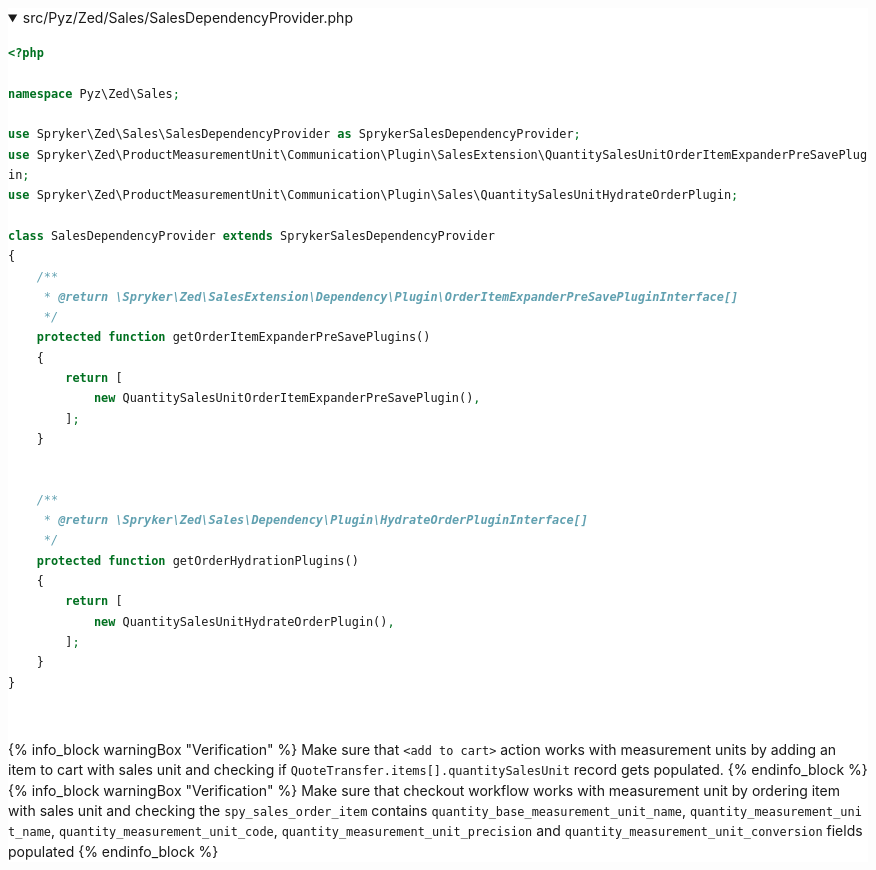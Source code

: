 
<details open>
<summary markdown='span'>src/Pyz/Zed/Sales/SalesDependencyProvider.php</summary>

```php
<?php
 
namespace Pyz\Zed\Sales;
 
use Spryker\Zed\Sales\SalesDependencyProvider as SprykerSalesDependencyProvider;
use Spryker\Zed\ProductMeasurementUnit\Communication\Plugin\SalesExtension\QuantitySalesUnitOrderItemExpanderPreSavePlugin;
use Spryker\Zed\ProductMeasurementUnit\Communication\Plugin\Sales\QuantitySalesUnitHydrateOrderPlugin;
 
class SalesDependencyProvider extends SprykerSalesDependencyProvider
{
    /**
     * @return \Spryker\Zed\SalesExtension\Dependency\Plugin\OrderItemExpanderPreSavePluginInterface[]
     */
    protected function getOrderItemExpanderPreSavePlugins()
    {
        return [
            new QuantitySalesUnitOrderItemExpanderPreSavePlugin(),
        ];
    }
 
 
    /**
     * @return \Spryker\Zed\Sales\Dependency\Plugin\HydrateOrderPluginInterface[]
     */
    protected function getOrderHydrationPlugins()
    {
        return [
            new QuantitySalesUnitHydrateOrderPlugin(),
        ];
    }
}
```
<br>
</details>

{% info_block warningBox "Verification" %}
Make sure that `<add to cart>` action works with measurement units by adding an item to cart with sales unit and checking if `QuoteTransfer.items[].quantitySalesUnit` record gets populated.
{% endinfo_block %}
{% info_block warningBox "Verification" %}
Make sure that checkout workflow works with measurement unit by ordering item with sales unit and checking the `spy_sales_order_item` contains `quantity_base_measurement_unit_name`, `quantity_measurement_unit_name`, `quantity_measurement_unit_code`, `quantity_measurement_unit_precision` and `quantity_measurement_unit_conversion` fields populated
{% endinfo_block %}
